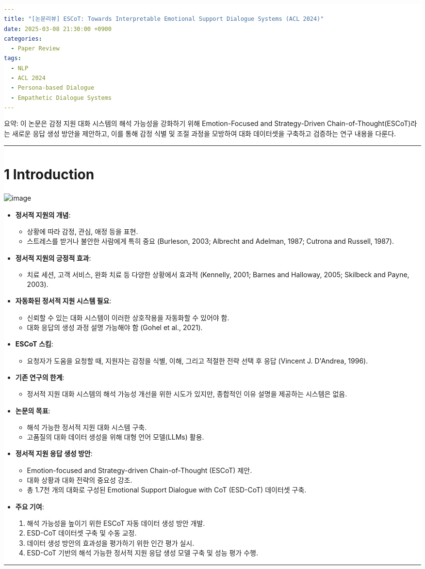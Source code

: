 ```yaml
---
title: "[논문리뷰] ESCoT: Towards Interpretable Emotional Support Dialogue Systems (ACL 2024)"
date: 2025-03-08 21:30:00 +0900
categories:
  - Paper Review
tags:
  - NLP
  - ACL 2024
  - Persona-based Dialogue
  - Empathetic Dialogue Systems
---
```


요약: 이 논문은 감정 지원 대화 시스템의 해석 가능성을 강화하기 위해 Emotion-Focused and Strategy-Driven Chain-of-Thought(ESCoT)라는 새로운 응답 생성 방안을 제안하고, 이를 통해 감정 식별 및 조절 과정을 모방하여 대화 데이터셋을 구축하고 검증하는 연구 내용을 다룬다.

---

# 1 Introduction

<img width="493" alt="image" src="https://github.com/user-attachments/assets/2ae0a0a2-de16-4f34-8558-591ed6a2b283" />

- **정서적 지원의 개념**: 
  - 상황에 따라 감정, 관심, 애정 등을 표현.
  - 스트레스를 받거나 불안한 사람에게 특히 중요 (Burleson, 2003; Albrecht and Adelman, 1987; Cutrona and Russell, 1987).

- **정서적 지원의 긍정적 효과**: 
  - 치료 세션, 고객 서비스, 완화 치료 등 다양한 상황에서 효과적 (Kennelly, 2001; Barnes and Halloway, 2005; Skilbeck and Payne, 2003).

- **자동화된 정서적 지원 시스템 필요**: 
  - 신뢰할 수 있는 대화 시스템이 이러한 상호작용을 자동화할 수 있어야 함.
  - 대화 응답의 생성 과정 설명 가능해야 함 (Gohel et al., 2021).

- **ESCoT 스킴**:
  - 요청자가 도움을 요청할 때, 지원자는 감정을 식별, 이해, 그리고 적절한 전략 선택 후 응답 (Vincent J. D'Andrea, 1996).

- **기존 연구의 한계**:
  - 정서적 지원 대화 시스템의 해석 가능성 개선을 위한 시도가 있지만, 종합적인 이유 설명을 제공하는 시스템은 없음.

- **논문의 목표**: 
  - 해석 가능한 정서적 지원 대화 시스템 구축.
  - 고품질의 대화 데이터 생성을 위해 대형 언어 모델(LLMs) 활용.

- **정서적 지원 응답 생성 방안**:
  - Emotion-focused and Strategy-driven Chain-of-Thought (ESCoT) 제안.
  - 대화 상황과 대화 전략의 중요성 강조.
  - 총 1.7천 개의 대화로 구성된 Emotional Support Dialogue with CoT (ESD-CoT) 데이터셋 구축.

- **주요 기여**:
  1. 해석 가능성을 높이기 위한 ESCoT 자동 데이터 생성 방안 개발.
  2. ESD-CoT 데이터셋 구축 및 수동 교정.
  3. 데이터 생성 방안의 효과성을 평가하기 위한 인간 평가 실시.
  4. ESD-CoT 기반의 해석 가능한 정서적 지원 응답 생성 모델 구축 및 성능 평가 수행.

---